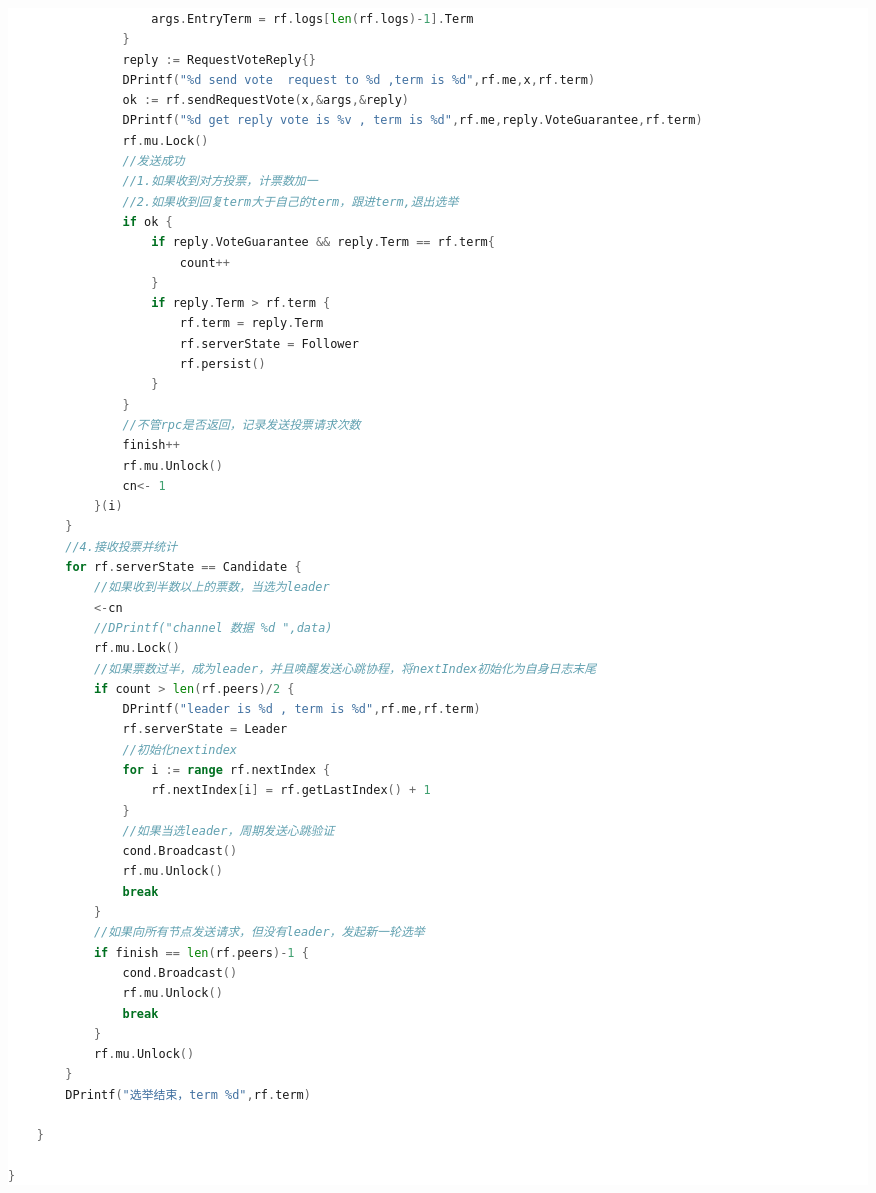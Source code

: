 ```go
					args.EntryTerm = rf.logs[len(rf.logs)-1].Term
				}
				reply := RequestVoteReply{}
				DPrintf("%d send vote  request to %d ,term is %d",rf.me,x,rf.term)
				ok := rf.sendRequestVote(x,&args,&reply)
				DPrintf("%d get reply vote is %v , term is %d",rf.me,reply.VoteGuarantee,rf.term)
				rf.mu.Lock()
                //发送成功
                //1.如果收到对方投票，计票数加一
                //2.如果收到回复term大于自己的term，跟进term,退出选举
				if ok {
					if reply.VoteGuarantee && reply.Term == rf.term{
						count++
					}
					if reply.Term > rf.term {
						rf.term = reply.Term
						rf.serverState = Follower
						rf.persist()
					}
				}
                //不管rpc是否返回，记录发送投票请求次数
				finish++
				rf.mu.Unlock()
				cn<- 1
			}(i)
		}
		//4.接收投票并统计 
		for rf.serverState == Candidate {
			//如果收到半数以上的票数，当选为leader
			<-cn
			//DPrintf("channel 数据 %d ",data)
			rf.mu.Lock()
            //如果票数过半，成为leader，并且唤醒发送心跳协程，将nextIndex初始化为自身日志末尾
			if count > len(rf.peers)/2 {
				DPrintf("leader is %d , term is %d",rf.me,rf.term)
				rf.serverState = Leader
				//初始化nextindex
				for i := range rf.nextIndex {
					rf.nextIndex[i] = rf.getLastIndex() + 1
				}
				//如果当选leader，周期发送心跳验证
				cond.Broadcast()
				rf.mu.Unlock()
				break
			}
			//如果向所有节点发送请求，但没有leader，发起新一轮选举
			if finish == len(rf.peers)-1 {
				cond.Broadcast()
				rf.mu.Unlock()
				break
			}
			rf.mu.Unlock()
		}
		DPrintf("选举结束，term %d",rf.term)

	}

}
```
